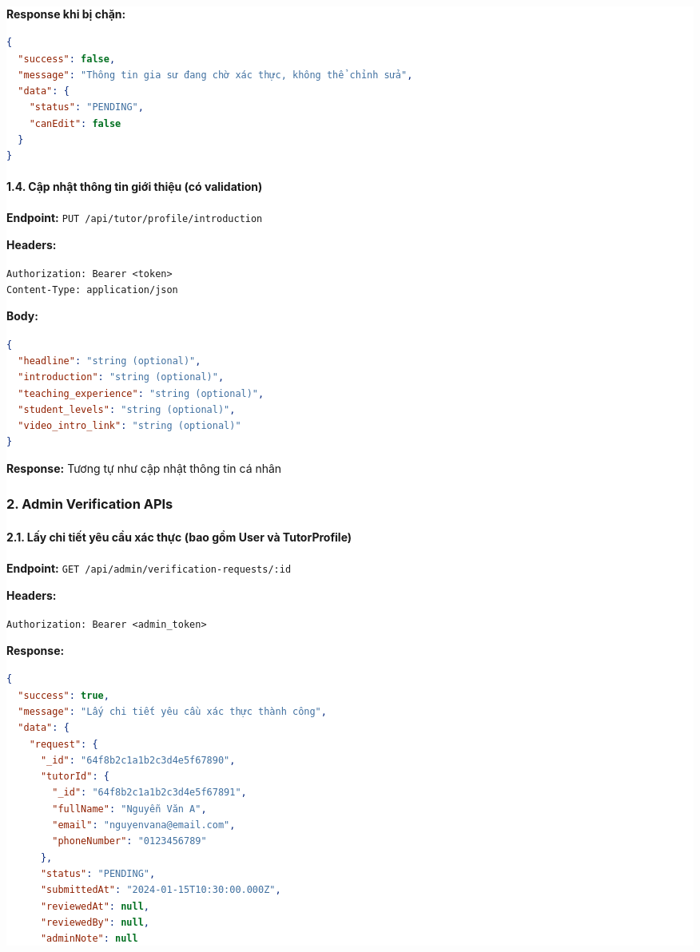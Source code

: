 **Response khi bị chặn:**

```json
{
  "success": false,
  "message": "Thông tin gia sư đang chờ xác thực, không thể chỉnh sửa",
  "data": {
    "status": "PENDING",
    "canEdit": false
  }
}
```

#### 1.4. Cập nhật thông tin giới thiệu (có validation)

**Endpoint:** `PUT /api/tutor/profile/introduction`

**Headers:**

```
Authorization: Bearer <token>
Content-Type: application/json
```

**Body:**

```json
{
  "headline": "string (optional)",
  "introduction": "string (optional)",
  "teaching_experience": "string (optional)",
  "student_levels": "string (optional)",
  "video_intro_link": "string (optional)"
}
```

**Response:** Tương tự như cập nhật thông tin cá nhân

### 2. Admin Verification APIs

#### 2.1. Lấy chi tiết yêu cầu xác thực (bao gồm User và TutorProfile)

**Endpoint:** `GET /api/admin/verification-requests/:id`

**Headers:**

```
Authorization: Bearer <admin_token>
```

**Response:**

```json
{
  "success": true,
  "message": "Lấy chi tiết yêu cầu xác thực thành công",
  "data": {
    "request": {
      "_id": "64f8b2c1a1b2c3d4e5f67890",
      "tutorId": {
        "_id": "64f8b2c1a1b2c3d4e5f67891",
        "fullName": "Nguyễn Văn A",
        "email": "nguyenvana@email.com",
        "phoneNumber": "0123456789"
      },
      "status": "PENDING",
      "submittedAt": "2024-01-15T10:30:00.000Z",
      "reviewedAt": null,
      "reviewedBy": null,
      "adminNote": null
```